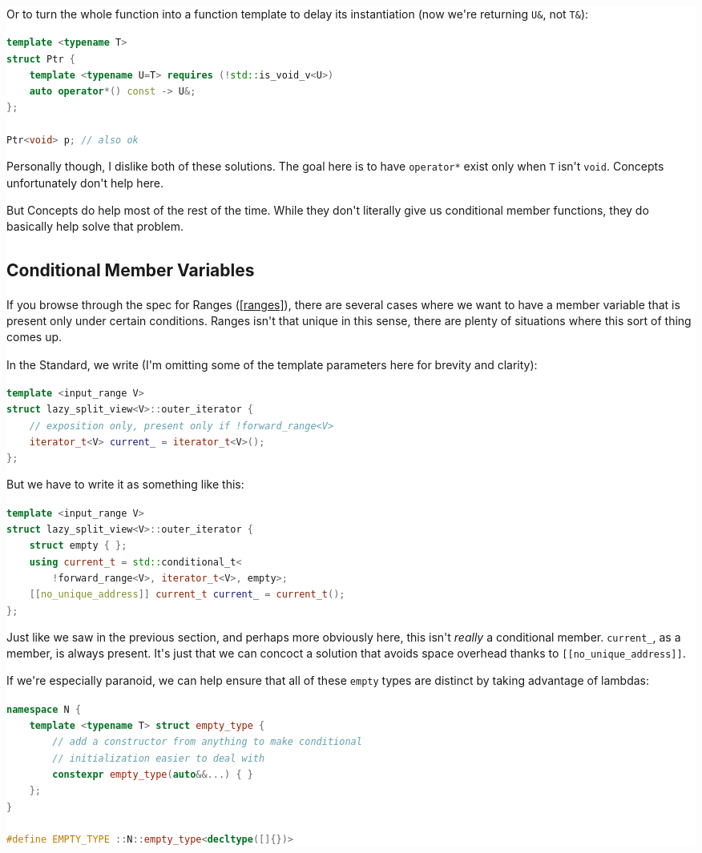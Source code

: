 Or to turn the whole function into a function template to delay its instantiation (now we're returning `U&`, not `T&`):

```cpp
template <typename T>
struct Ptr {
    template <typename U=T> requires (!std::is_void_v<U>)
    auto operator*() const -> U&;
};

Ptr<void> p; // also ok
```

Personally though, I dislike both of these solutions. The goal here is to have `operator*` exist only when `T` isn't `void`. Concepts unfortunately don't help here.

But Concepts do help most of the rest of the time. While they don't literally give us conditional member functions, they do basically help solve that problem.

## Conditional Member Variables

If you browse through the spec for Ranges ([\[ranges\]](http://eel.is/c++draft/ranges)), there are several cases where we want to have a member variable that is present only under certain conditions. Ranges isn't that unique in this sense, there are plenty of situations where this sort of thing comes up.

In the Standard, we write (I'm omitting some of the template parameters here for brevity and clarity):

```cpp
template <input_range V>
struct lazy_split_view<V>::outer_iterator {
    // exposition only, present only if !forward_range<V>
    iterator_t<V> current_ = iterator_t<V>();
};
```

But we have to write it as something like this:

```cpp
template <input_range V>
struct lazy_split_view<V>::outer_iterator {
    struct empty { };
    using current_t = std::conditional_t<
        !forward_range<V>, iterator_t<V>, empty>;
    [[no_unique_address]] current_t current_ = current_t();
};
```

Just like we saw in the previous section, and perhaps more obviously here, this isn't *really* a conditional member. `current_`, as a member, is always present. It's just that we can concoct a solution that avoids space overhead thanks to `[[no_unique_address]]`.

If we're especially paranoid, we can help ensure that all of these `empty` types are distinct by taking advantage of lambdas:

```cpp
namespace N {
    template <typename T> struct empty_type {
        // add a constructor from anything to make conditional
        // initialization easier to deal with
        constexpr empty_type(auto&&...) { }
    };
}

#define EMPTY_TYPE ::N::empty_type<decltype([]{})>
```
